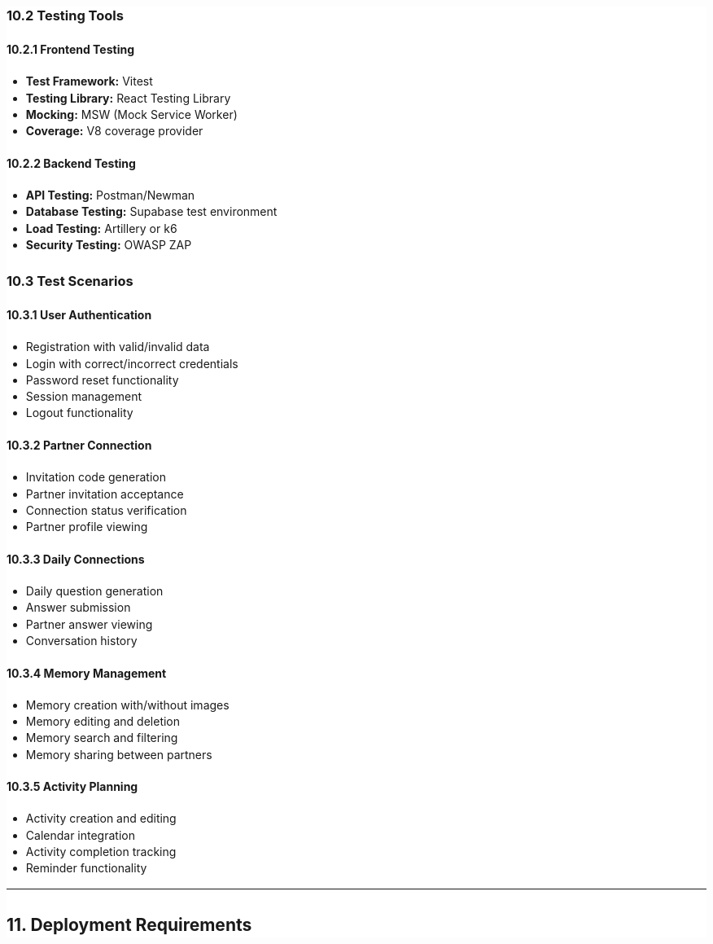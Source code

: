 ### 10.2 Testing Tools

#### 10.2.1 Frontend Testing
- **Test Framework:** Vitest
- **Testing Library:** React Testing Library
- **Mocking:** MSW (Mock Service Worker)
- **Coverage:** V8 coverage provider

#### 10.2.2 Backend Testing
- **API Testing:** Postman/Newman
- **Database Testing:** Supabase test environment
- **Load Testing:** Artillery or k6
- **Security Testing:** OWASP ZAP

### 10.3 Test Scenarios

#### 10.3.1 User Authentication
- Registration with valid/invalid data
- Login with correct/incorrect credentials
- Password reset functionality
- Session management
- Logout functionality

#### 10.3.2 Partner Connection
- Invitation code generation
- Partner invitation acceptance
- Connection status verification
- Partner profile viewing

#### 10.3.3 Daily Connections
- Daily question generation
- Answer submission
- Partner answer viewing
- Conversation history

#### 10.3.4 Memory Management
- Memory creation with/without images
- Memory editing and deletion
- Memory search and filtering
- Memory sharing between partners

#### 10.3.5 Activity Planning
- Activity creation and editing
- Calendar integration
- Activity completion tracking
- Reminder functionality

---

## 11. Deployment Requirements
